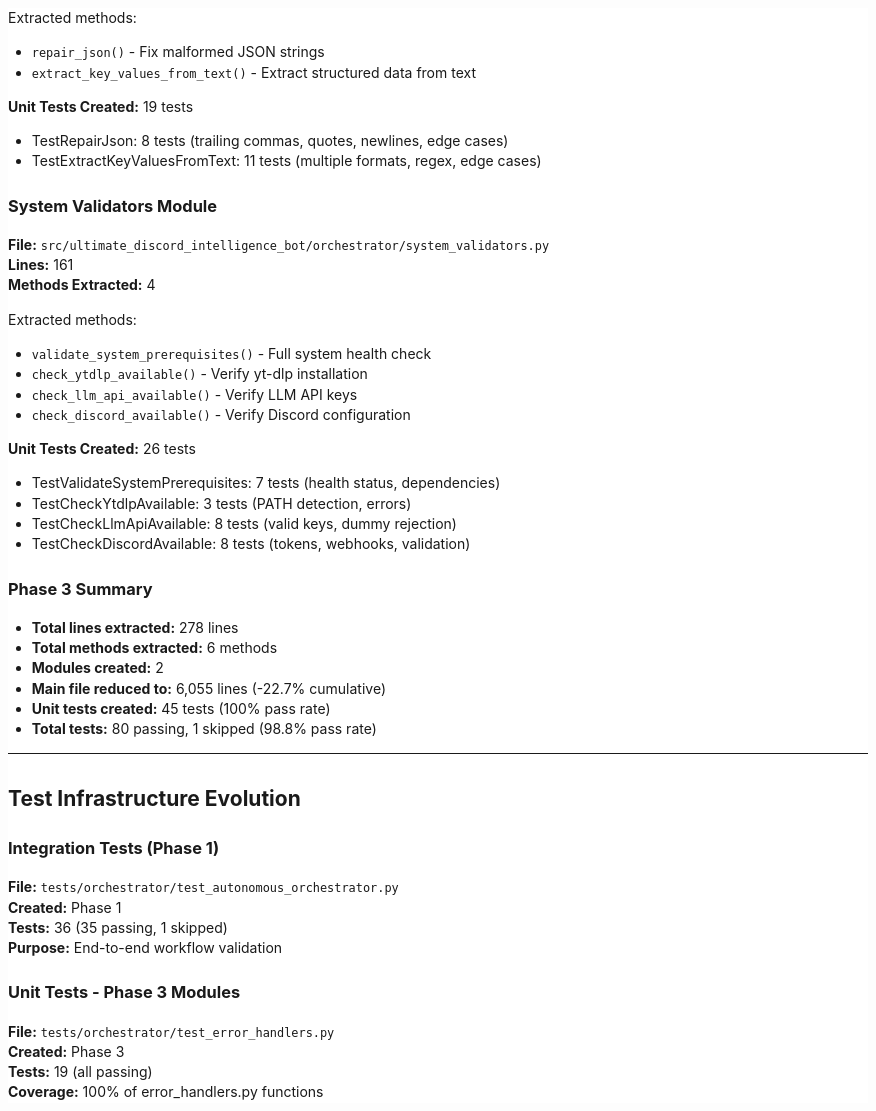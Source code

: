 Extracted methods:

- `repair_json()` - Fix malformed JSON strings
- `extract_key_values_from_text()` - Extract structured data from text

**Unit Tests Created:** 19 tests

- TestRepairJson: 8 tests (trailing commas, quotes, newlines, edge cases)
- TestExtractKeyValuesFromText: 11 tests (multiple formats, regex, edge cases)

### System Validators Module

**File:** `src/ultimate_discord_intelligence_bot/orchestrator/system_validators.py`  
**Lines:** 161  
**Methods Extracted:** 4

Extracted methods:

- `validate_system_prerequisites()` - Full system health check
- `check_ytdlp_available()` - Verify yt-dlp installation
- `check_llm_api_available()` - Verify LLM API keys
- `check_discord_available()` - Verify Discord configuration

**Unit Tests Created:** 26 tests

- TestValidateSystemPrerequisites: 7 tests (health status, dependencies)
- TestCheckYtdlpAvailable: 3 tests (PATH detection, errors)
- TestCheckLlmApiAvailable: 8 tests (valid keys, dummy rejection)
- TestCheckDiscordAvailable: 8 tests (tokens, webhooks, validation)

### Phase 3 Summary

- **Total lines extracted:** 278 lines
- **Total methods extracted:** 6 methods
- **Modules created:** 2
- **Main file reduced to:** 6,055 lines (-22.7% cumulative)
- **Unit tests created:** 45 tests (100% pass rate)
- **Total tests:** 80 passing, 1 skipped (98.8% pass rate)

---

## Test Infrastructure Evolution

### Integration Tests (Phase 1)

**File:** `tests/orchestrator/test_autonomous_orchestrator.py`  
**Created:** Phase 1  
**Tests:** 36 (35 passing, 1 skipped)  
**Purpose:** End-to-end workflow validation

### Unit Tests - Phase 3 Modules

**File:** `tests/orchestrator/test_error_handlers.py`  
**Created:** Phase 3  
**Tests:** 19 (all passing)  
**Coverage:** 100% of error_handlers.py functions

